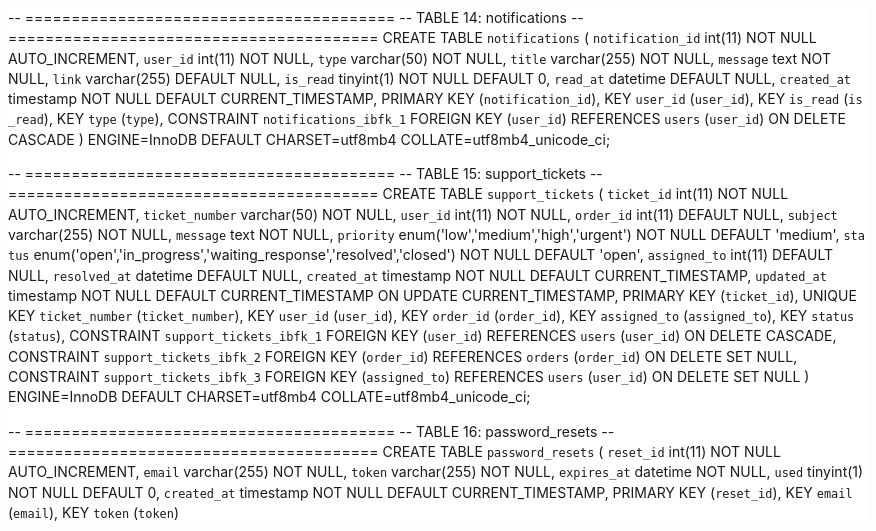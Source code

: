 -- ========================================
-- TABLE 14: notifications
-- ========================================
CREATE TABLE `notifications` (
  `notification_id` int(11) NOT NULL AUTO_INCREMENT,
  `user_id` int(11) NOT NULL,
  `type` varchar(50) NOT NULL,
  `title` varchar(255) NOT NULL,
  `message` text NOT NULL,
  `link` varchar(255) DEFAULT NULL,
  `is_read` tinyint(1) NOT NULL DEFAULT 0,
  `read_at` datetime DEFAULT NULL,
  `created_at` timestamp NOT NULL DEFAULT CURRENT_TIMESTAMP,
  PRIMARY KEY (`notification_id`),
  KEY `user_id` (`user_id`),
  KEY `is_read` (`is_read`),
  KEY `type` (`type`),
  CONSTRAINT `notifications_ibfk_1` FOREIGN KEY (`user_id`) REFERENCES `users` (`user_id`) ON DELETE CASCADE
) ENGINE=InnoDB DEFAULT CHARSET=utf8mb4 COLLATE=utf8mb4_unicode_ci;

-- ========================================
-- TABLE 15: support_tickets
-- ========================================
CREATE TABLE `support_tickets` (
  `ticket_id` int(11) NOT NULL AUTO_INCREMENT,
  `ticket_number` varchar(50) NOT NULL,
  `user_id` int(11) NOT NULL,
  `order_id` int(11) DEFAULT NULL,
  `subject` varchar(255) NOT NULL,
  `message` text NOT NULL,
  `priority` enum('low','medium','high','urgent') NOT NULL DEFAULT 'medium',
  `status` enum('open','in_progress','waiting_response','resolved','closed') NOT NULL DEFAULT 'open',
  `assigned_to` int(11) DEFAULT NULL,
  `resolved_at` datetime DEFAULT NULL,
  `created_at` timestamp NOT NULL DEFAULT CURRENT_TIMESTAMP,
  `updated_at` timestamp NOT NULL DEFAULT CURRENT_TIMESTAMP ON UPDATE CURRENT_TIMESTAMP,
  PRIMARY KEY (`ticket_id`),
  UNIQUE KEY `ticket_number` (`ticket_number`),
  KEY `user_id` (`user_id`),
  KEY `order_id` (`order_id`),
  KEY `assigned_to` (`assigned_to`),
  KEY `status` (`status`),
  CONSTRAINT `support_tickets_ibfk_1` FOREIGN KEY (`user_id`) REFERENCES `users` (`user_id`) ON DELETE CASCADE,
  CONSTRAINT `support_tickets_ibfk_2` FOREIGN KEY (`order_id`) REFERENCES `orders` (`order_id`) ON DELETE SET NULL,
  CONSTRAINT `support_tickets_ibfk_3` FOREIGN KEY (`assigned_to`) REFERENCES `users` (`user_id`) ON DELETE SET NULL
) ENGINE=InnoDB DEFAULT CHARSET=utf8mb4 COLLATE=utf8mb4_unicode_ci;

-- ========================================
-- TABLE 16: password_resets
-- ========================================
CREATE TABLE `password_resets` (
  `reset_id` int(11) NOT NULL AUTO_INCREMENT,
  `email` varchar(255) NOT NULL,
  `token` varchar(255) NOT NULL,
  `expires_at` datetime NOT NULL,
  `used` tinyint(1) NOT NULL DEFAULT 0,
  `created_at` timestamp NOT NULL DEFAULT CURRENT_TIMESTAMP,
  PRIMARY KEY (`reset_id`),
  KEY `email` (`email`),
  KEY `token` (`token`)